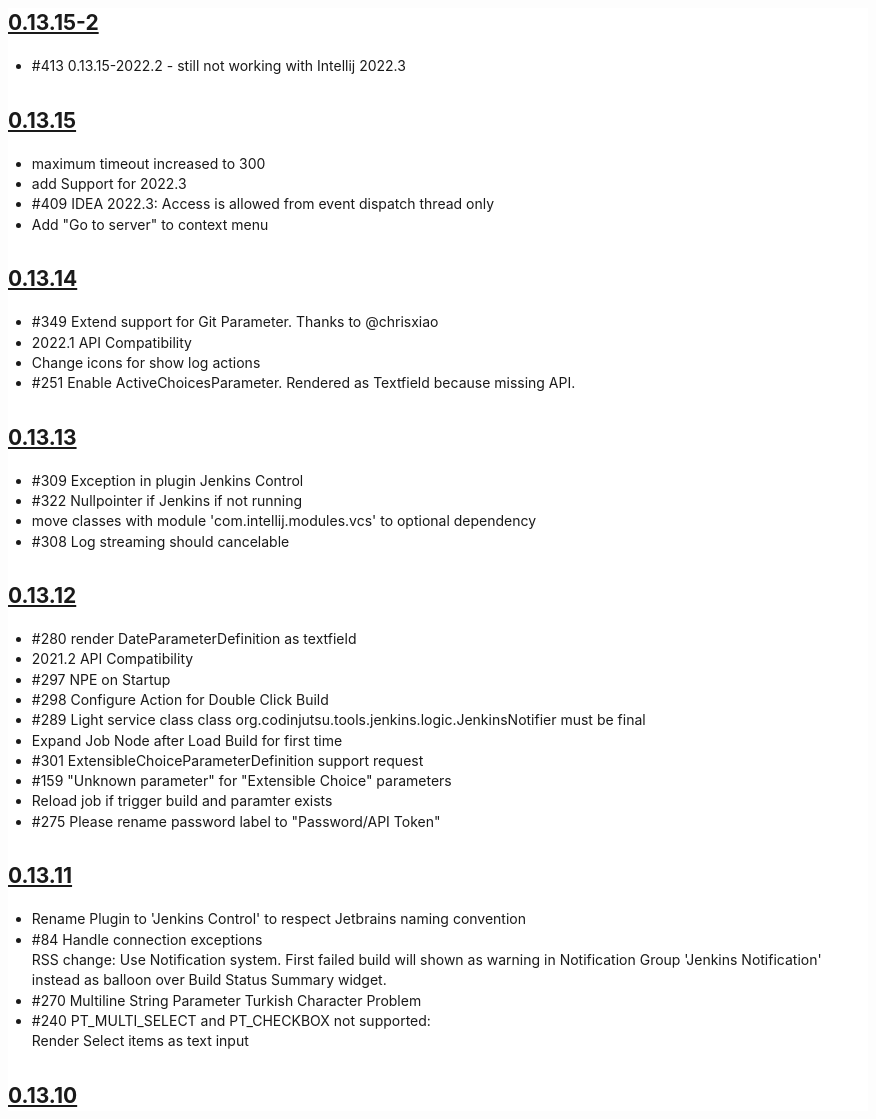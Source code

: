## [0.13.15-2]

- \#413 0.13.15-2022.2 - still not working with Intellij 2022.3

## [0.13.15]

- maximum timeout increased to 300
- add Support for 2022.3
- \#409 IDEA 2022.3: Access is allowed from event dispatch thread only
- Add "Go to server" to context menu

## [0.13.14]

- \#349 Extend support for Git Parameter. Thanks to @chrisxiao
- 2022.1 API Compatibility
- Change icons for show log actions
- \#251 Enable ActiveChoicesParameter. Rendered as Textfield because missing API.

## [0.13.13]

- \#309 Exception in plugin Jenkins Control
- \#322 Nullpointer if Jenkins if not running
- move classes with module 'com.intellij.modules.vcs' to optional dependency
- \#308 Log streaming should cancelable

## [0.13.12]

- \#280 render DateParameterDefinition as textfield
- 2021.2 API Compatibility
- \#297 NPE on Startup
- \#298 Configure Action for Double Click Build
- \#289 Light service class class org.codinjutsu.tools.jenkins.logic.JenkinsNotifier must be final
- Expand Job Node after Load Build for first time
- \#301 ExtensibleChoiceParameterDefinition support request
- \#159 "Unknown parameter" for "Extensible Choice" parameters
- Reload job if trigger build and paramter exists
- \#275 Please rename password label to "Password/API Token"

## [0.13.11]

- Rename Plugin to 'Jenkins Control' to respect Jetbrains naming convention
- \#84 Handle connection exceptions  
  RSS change: Use Notification system. First failed build will shown as warning in Notification Group 'Jenkins Notification'  instead as balloon over Build Status Summary widget.
- \#270 Multiline String Parameter Turkish Character Problem
- \#240 PT_MULTI_SELECT and PT_CHECKBOX not supported:  
  Render Select items as text input

## [0.13.10]


[Unreleased]: https://github.com/MCMicS/jenkins-control-plugin/compare/v0.13.20...HEAD
[0.13.20]: https://github.com/MCMicS/jenkins-control-plugin/compare/v0.13.19...v0.13.20
[0.13.19]: https://github.com/MCMicS/jenkins-control-plugin/compare/v0.13.18...v0.13.19
[0.13.18]: https://github.com/MCMicS/jenkins-control-plugin/compare/v0.13.17...v0.13.18
[0.13.17]: https://github.com/MCMicS/jenkins-control-plugin/compare/v0.13.16...v0.13.17
[0.13.16]: https://github.com/MCMicS/jenkins-control-plugin/compare/v0.13.15-2...v0.13.16
[0.13.15]: https://github.com/MCMicS/jenkins-control-plugin/compare/v0.13.14...v0.13.15
[0.13.15-2]: https://github.com/MCMicS/jenkins-control-plugin/compare/v0.13.15...v0.13.15-2
[0.13.14]: https://github.com/MCMicS/jenkins-control-plugin/compare/v0.13.13...v0.13.14
[0.13.13]: https://github.com/MCMicS/jenkins-control-plugin/compare/v0.13.12...v0.13.13
[0.13.12]: https://github.com/MCMicS/jenkins-control-plugin/compare/v0.13.11...v0.13.12
[0.13.11]: https://github.com/MCMicS/jenkins-control-plugin/compare/v0.13.10...v0.13.11
[0.13.10]: https://github.com/MCMicS/jenkins-control-plugin/compare/v0.13.9...v0.13.10
[0.13.9]: https://github.com/MCMicS/jenkins-control-plugin/compare/v0.13.8...v0.13.9
[0.13.8]: https://github.com/MCMicS/jenkins-control-plugin/compare/v0.13.7...v0.13.8
[0.13.7]: https://github.com/MCMicS/jenkins-control-plugin/compare/v0.13.6...v0.13.7
[0.13.6]: https://github.com/MCMicS/jenkins-control-plugin/compare/v0.13.5...v0.13.6
[0.13.5]: https://github.com/MCMicS/jenkins-control-plugin/compare/v0.13.4...v0.13.5
[0.13.4]: https://github.com/MCMicS/jenkins-control-plugin/compare/v0.13.3...v0.13.4
[0.13.3]: https://github.com/MCMicS/jenkins-control-plugin/compare/v0.13.2...v0.13.3
[0.13.2]: https://github.com/MCMicS/jenkins-control-plugin/compare/v0.13.1...v0.13.2
[0.13.1]: https://github.com/MCMicS/jenkins-control-plugin/compare/v0.13.0...v0.13.1
[0.13.0]: https://github.com/MCMicS/jenkins-control-plugin/compare/v0.12.0...v0.13.0
[0.12.0]: https://github.com/MCMicS/jenkins-control-plugin/compare/v0.11.1...v0.12.0
[0.11.1]: https://github.com/MCMicS/jenkins-control-plugin/compare/v0.11.0...v0.11.1
[0.11.0]: https://github.com/MCMicS/jenkins-control-plugin/compare/v0.10.0...v0.11.0
[0.10.0]: https://github.com/MCMicS/jenkins-control-plugin/compare/v0.9.7...v0.10.0
[0.9.7]: https://github.com/MCMicS/jenkins-control-plugin/compare/v0.9.4...v0.9.7
[0.9.4]: https://github.com/MCMicS/jenkins-control-plugin/compare/v0.9.3...v0.9.4
[0.9.3]: https://github.com/MCMicS/jenkins-control-plugin/compare/v0.9.2...v0.9.3
[0.9.2]: https://github.com/MCMicS/jenkins-control-plugin/compare/v0.9.1...v0.9.2
[0.9.1]: https://github.com/MCMicS/jenkins-control-plugin/compare/v0.9.0...v0.9.1
[0.9.0]: https://github.com/MCMicS/jenkins-control-plugin/compare/v0.8.0...v0.9.0
[0.8.0]: https://github.com/MCMicS/jenkins-control-plugin/compare/v0.7.0...v0.8.0
[0.7.0]: https://github.com/MCMicS/jenkins-control-plugin/compare/v0.6.0...v0.7.0
[0.6.0]: https://github.com/MCMicS/jenkins-control-plugin/compare/v0.5.4...v0.6.0
[0.5.4]: https://github.com/MCMicS/jenkins-control-plugin/compare/v0.5.3...v0.5.4
[0.5.3]: https://github.com/MCMicS/jenkins-control-plugin/compare/v0.5.2...v0.5.3
[0.5.2]: https://github.com/MCMicS/jenkins-control-plugin/compare/v0.5.1...v0.5.2
[0.5.1]: https://github.com/MCMicS/jenkins-control-plugin/compare/v0.5.0...v0.5.1
[0.5.0]: https://github.com/MCMicS/jenkins-control-plugin/compare/v0.4.4...v0.5.0
[0.4.4]: https://github.com/MCMicS/jenkins-control-plugin/compare/v0.4.3...v0.4.4
[0.4.3]: https://github.com/MCMicS/jenkins-control-plugin/compare/v0.4.2...v0.4.3
[0.4.2]: https://github.com/MCMicS/jenkins-control-plugin/compare/v0.4.1...v0.4.2
[0.4.1]: https://github.com/MCMicS/jenkins-control-plugin/compare/v0.4.0...v0.4.1
[0.4.0]: https://github.com/MCMicS/jenkins-control-plugin/compare/v0.3.0...v0.4.0
[0.3.0]: https://github.com/MCMicS/jenkins-control-plugin/compare/v0.2.0...v0.3.0
[0.2.0]: https://github.com/MCMicS/jenkins-control-plugin/compare/v0.1.0...v0.2.0
[0.1.0]: https://github.com/MCMicS/jenkins-control-plugin/commits/v0.1.0